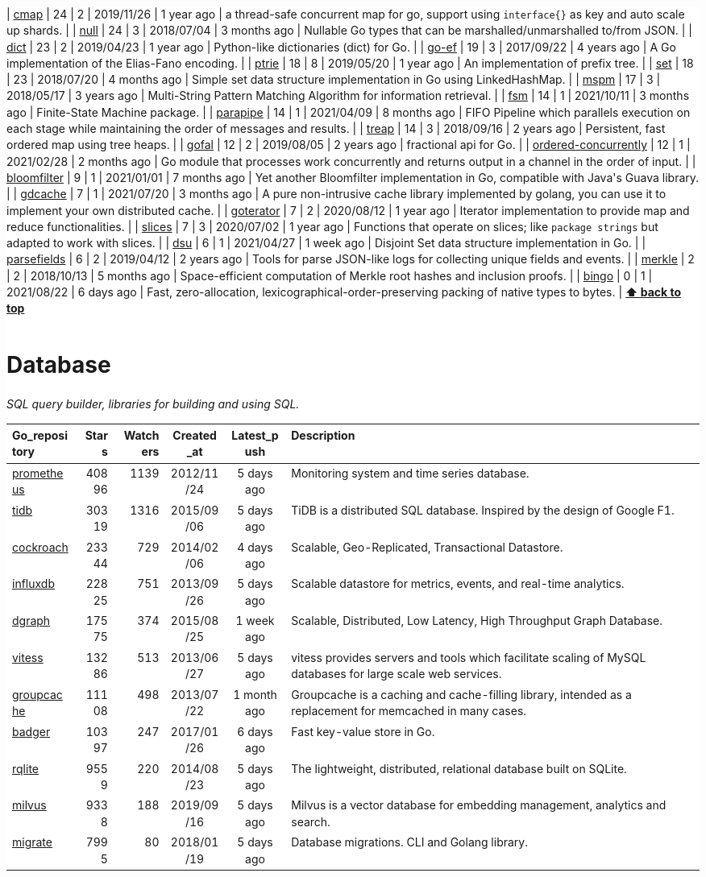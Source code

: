 | [cmap](https://github.com/lrita/cmap) | 24 | 2 | 2019/11/26 | 1 year ago | a thread-safe concurrent map for go, support using `interface{}` as key and auto scale up shards. |
| [null](https://github.com/emvi/null) | 24 | 3 | 2018/07/04 | 3 months ago | Nullable Go types that can be marshalled/unmarshalled to/from JSON. |
| [dict](https://github.com/srfrog/dict) | 23 | 2 | 2019/04/23 | 1 year ago | Python-like dictionaries (dict) for Go. |
| [go-ef](https://github.com/amallia/go-ef) | 19 | 3 | 2017/09/22 | 4 years ago | A Go implementation of the Elias-Fano encoding. |
| [ptrie](https://github.com/viant/ptrie) | 18 | 8 | 2019/05/20 | 1 year ago | An implementation of prefix tree. |
| [set](https://github.com/StudioSol/set) | 18 | 23 | 2018/07/20 | 4 months ago | Simple set data structure implementation in Go using LinkedHashMap. |
| [mspm](https://github.com/BlackRabbitt/mspm) | 17 | 3 | 2018/05/17 | 3 years ago | Multi-String Pattern Matching Algorithm for information retrieval. |
| [fsm](https://github.com/cocoonspace/fsm) | 14 | 1 | 2021/10/11 | 3 months ago | Finite-State Machine package. |
| [parapipe](https://github.com/nazar256/parapipe) | 14 | 1 | 2021/04/09 | 8 months ago | FIFO Pipeline which parallels execution on each stage while maintaining the order of messages and results. |
| [treap](https://github.com/perdata/treap) | 14 | 3 | 2018/09/16 | 2 years ago | Persistent, fast ordered map using tree heaps. |
| [gofal](https://github.com/xxjwxc/gofal) | 12 | 2 | 2019/08/05 | 2 years ago | fractional api for Go. |
| [ordered-concurrently](https://github.com/tejzpr/ordered-concurrently) | 12 | 1 | 2021/02/28 | 2 months ago | Go module that processes work concurrently and returns output in a channel in the order of input. |
| [bloomfilter](https://github.com/OldPanda/bloomfilter) | 9 | 1 | 2021/01/01 | 7 months ago | Yet another Bloomfilter implementation in Go, compatible with Java's Guava library. |
| [gdcache](https://github.com/ulovecode/gdcache) | 7 | 1 | 2021/07/20 | 3 months ago | A pure non-intrusive cache library implemented by golang, you can use it to implement your own distributed cache. |
| [goterator](https://github.com/yaa110/goterator) | 7 | 2 | 2020/08/12 | 1 year ago | Iterator implementation to provide map and reduce functionalities. |
| [slices](https://github.com/srfrog/slices) | 7 | 3 | 2020/07/02 | 1 year ago | Functions that operate on slices; like `package strings` but adapted to work with slices. |
| [dsu](https://github.com/ihebu/dsu) | 6 | 1 | 2021/04/27 | 1 week ago | Disjoint Set data structure implementation in Go. |
| [parsefields](https://github.com/MonaxGT/parsefields) | 6 | 2 | 2019/04/12 | 2 years ago | Tools for parse JSON-like logs for collecting unique fields and events. |
| [merkle](https://github.com/bobg/merkle) | 2 | 2 | 2018/10/13 | 5 months ago | Space-efficient computation of Merkle root hashes and inclusion proofs. |
| [bingo](https://github.com/iancmcc/bingo) | 0 | 1 | 2021/08/22 | 6 days ago | Fast, zero-allocation, lexicographical-order-preserving packing of native types to bytes. |
**[⬆ back to top](#awesome-go-info)**

# Database
        
*SQL query builder, libraries for building and using SQL.*

| Go_repository    | Stars      | Watchers   | Created_at | Latest_push | Description |
| :--------- | ---------:| ---------:|:---------:|:---------:|:--------- |
| [prometheus](https://github.com/prometheus/prometheus) | 40896 | 1139 | 2012/11/24 | 5 days ago | Monitoring system and time series database. |
| [tidb](https://github.com/pingcap/tidb) | 30319 | 1316 | 2015/09/06 | 5 days ago | TiDB is a distributed SQL database. Inspired by the design of Google F1. |
| [cockroach](https://github.com/cockroachdb/cockroach) | 23344 | 729 | 2014/02/06 | 4 days ago | Scalable, Geo-Replicated, Transactional Datastore. |
| [influxdb](https://github.com/influxdata/influxdb) | 22825 | 751 | 2013/09/26 | 5 days ago | Scalable datastore for metrics, events, and real-time analytics. |
| [dgraph](https://github.com/dgraph-io/dgraph) | 17575 | 374 | 2015/08/25 | 1 week ago | Scalable, Distributed, Low Latency, High Throughput Graph Database. |
| [vitess](https://github.com/vitessio/vitess) | 13286 | 513 | 2013/06/27 | 5 days ago | vitess provides servers and tools which facilitate scaling of MySQL databases for large scale web services. |
| [groupcache](https://github.com/golang/groupcache) | 11108 | 498 | 2013/07/22 | 1 month ago | Groupcache is a caching and cache-filling library, intended as a replacement for memcached in many cases. |
| [badger](https://github.com/dgraph-io/badger) | 10397 | 247 | 2017/01/26 | 6 days ago | Fast key-value store in Go. |
| [rqlite](https://github.com/rqlite/rqlite) | 9559 | 220 | 2014/08/23 | 5 days ago | The lightweight, distributed, relational database built on SQLite. |
| [milvus](https://github.com/milvus-io/milvus) | 9338 | 188 | 2019/09/16 | 5 days ago | Milvus is a vector database for embedding management, analytics and search. |
| [migrate](https://github.com/golang-migrate/migrate) | 7995 | 80 | 2018/01/19 | 5 days ago | Database migrations. CLI and Golang library. |
